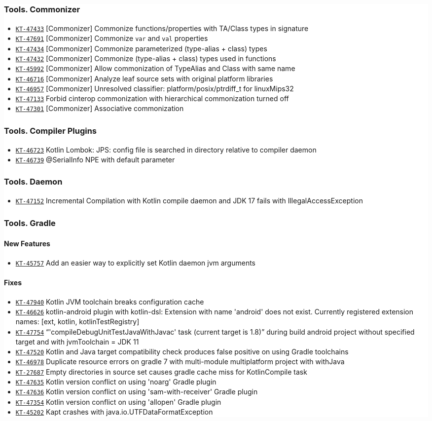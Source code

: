 ### Tools. Commonizer

- [`KT-47433`](https://youtrack.jetbrains.com/issue/KT-47433) [Commonizer] Commonize functions/properties with TA/Class types in signature
- [`KT-47691`](https://youtrack.jetbrains.com/issue/KT-47691) [Commonizer] Commonize `var` and `val`  properties
- [`KT-47434`](https://youtrack.jetbrains.com/issue/KT-47434) [Commonizer] Commonize parameterized (type-alias + class) types
- [`KT-47432`](https://youtrack.jetbrains.com/issue/KT-47432) [Commonizer] Commonize (type-alias + class) types used in functions
- [`KT-45992`](https://youtrack.jetbrains.com/issue/KT-45992) [Commonizer] Allow commonization of TypeAlias and Class with same name
- [`KT-46716`](https://youtrack.jetbrains.com/issue/KT-46716) [Commonizer] Analyze leaf source sets with original platform libraries
- [`KT-46957`](https://youtrack.jetbrains.com/issue/KT-46957) [Commonizer] Unresolved classifier: platform/posix/ptrdiff_t for linuxMips32
- [`KT-47133`](https://youtrack.jetbrains.com/issue/KT-47133) Forbid cinterop commonization with hierarchical commonization turned off
- [`KT-47301`](https://youtrack.jetbrains.com/issue/KT-47301) [Commonizer] Associative commonization

### Tools. Compiler Plugins

- [`KT-46723`](https://youtrack.jetbrains.com/issue/KT-46723) Kotlin Lombok: JPS: config file is searched in directory relative to compiler daemon
- [`KT-46739`](https://youtrack.jetbrains.com/issue/KT-46739) @SerialInfo NPE with default parameter

### Tools. Daemon

- [`KT-47152`](https://youtrack.jetbrains.com/issue/KT-47152) Incremental Compilation with Kotlin compile daemon and JDK 17 fails with IllegalAccessException

### Tools. Gradle

#### New Features

- [`KT-45757`](https://youtrack.jetbrains.com/issue/KT-45757) Add an easier way to explicitly set Kotlin daemon jvm arguments

#### Fixes

- [`KT-47940`](https://youtrack.jetbrains.com/issue/KT-47940) Kotlin JVM toolchain breaks configuration cache
- [`KT-46626`](https://youtrack.jetbrains.com/issue/KT-46626) kotlin-android plugin with kotlin-dsl: Extension with name 'android' does not exist. Currently registered extension names: [ext, kotlin, kotlinTestRegistry]
- [`KT-47754`](https://youtrack.jetbrains.com/issue/KT-47754) “'compileDebugUnitTestJavaWithJavac' task (current target is 1.8)” during build android project without specified target and with jvmToolchain = JDK 11
- [`KT-47520`](https://youtrack.jetbrains.com/issue/KT-47520) Kotlin and Java target compatibility check produces false positive on using Gradle toolchains
- [`KT-46978`](https://youtrack.jetbrains.com/issue/KT-46978) Duplicate resource errors on gradle 7 with multi-module multiplatform project with withJava
- [`KT-27687`](https://youtrack.jetbrains.com/issue/KT-27687) Empty directories in source set causes gradle cache miss for KotlinCompile task
- [`KT-47635`](https://youtrack.jetbrains.com/issue/KT-47635) Kotlin version conflict on using 'noarg' Gradle plugin
- [`KT-47636`](https://youtrack.jetbrains.com/issue/KT-47636) Kotlin version conflict on using 'sam-with-receiver' Gradle plugin
- [`KT-47354`](https://youtrack.jetbrains.com/issue/KT-47354) Kotlin version conflict on using 'allopen' Gradle plugin
- [`KT-45202`](https://youtrack.jetbrains.com/issue/KT-45202) Kapt crashes with java.io.UTFDataFormatException